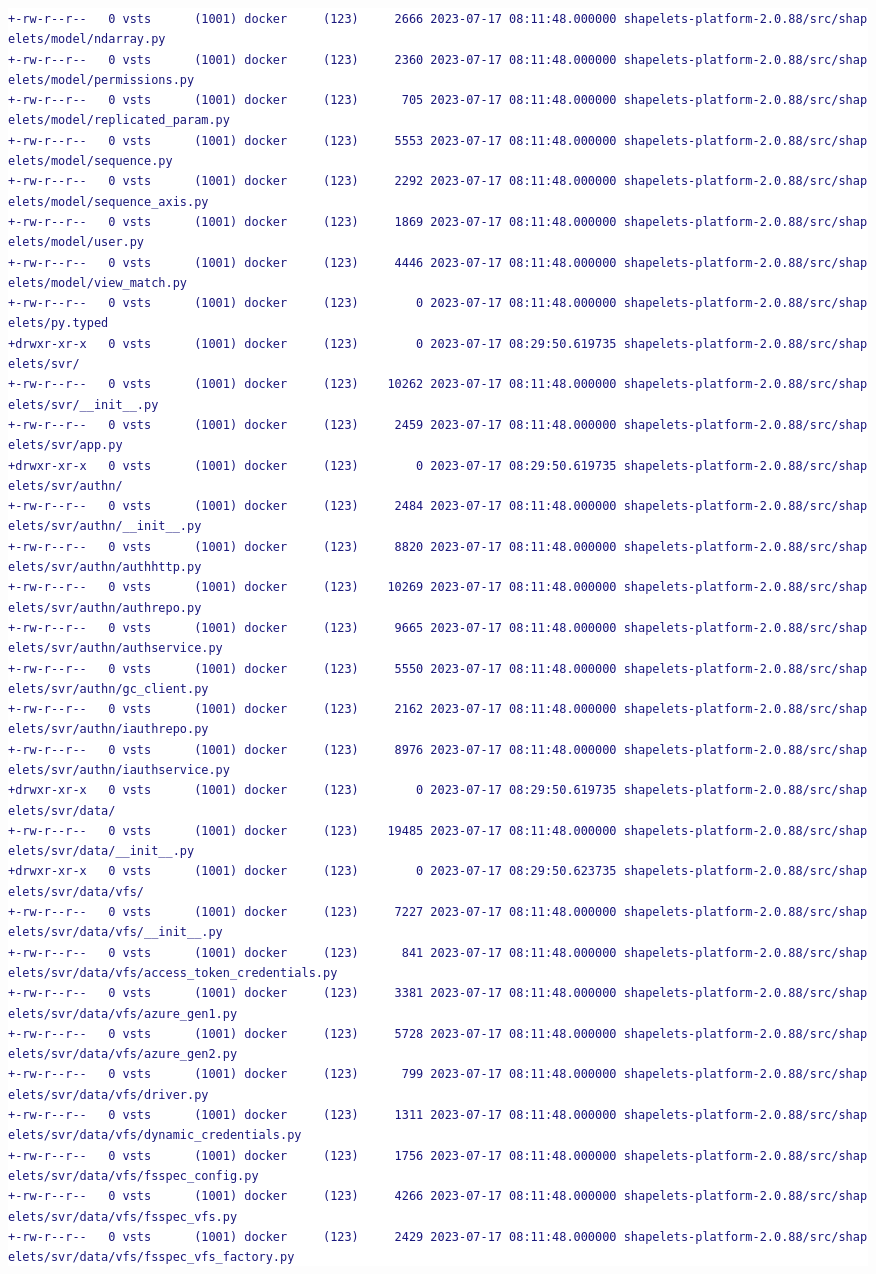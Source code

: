 ```diff
+-rw-r--r--   0 vsts      (1001) docker     (123)     2666 2023-07-17 08:11:48.000000 shapelets-platform-2.0.88/src/shapelets/model/ndarray.py
+-rw-r--r--   0 vsts      (1001) docker     (123)     2360 2023-07-17 08:11:48.000000 shapelets-platform-2.0.88/src/shapelets/model/permissions.py
+-rw-r--r--   0 vsts      (1001) docker     (123)      705 2023-07-17 08:11:48.000000 shapelets-platform-2.0.88/src/shapelets/model/replicated_param.py
+-rw-r--r--   0 vsts      (1001) docker     (123)     5553 2023-07-17 08:11:48.000000 shapelets-platform-2.0.88/src/shapelets/model/sequence.py
+-rw-r--r--   0 vsts      (1001) docker     (123)     2292 2023-07-17 08:11:48.000000 shapelets-platform-2.0.88/src/shapelets/model/sequence_axis.py
+-rw-r--r--   0 vsts      (1001) docker     (123)     1869 2023-07-17 08:11:48.000000 shapelets-platform-2.0.88/src/shapelets/model/user.py
+-rw-r--r--   0 vsts      (1001) docker     (123)     4446 2023-07-17 08:11:48.000000 shapelets-platform-2.0.88/src/shapelets/model/view_match.py
+-rw-r--r--   0 vsts      (1001) docker     (123)        0 2023-07-17 08:11:48.000000 shapelets-platform-2.0.88/src/shapelets/py.typed
+drwxr-xr-x   0 vsts      (1001) docker     (123)        0 2023-07-17 08:29:50.619735 shapelets-platform-2.0.88/src/shapelets/svr/
+-rw-r--r--   0 vsts      (1001) docker     (123)    10262 2023-07-17 08:11:48.000000 shapelets-platform-2.0.88/src/shapelets/svr/__init__.py
+-rw-r--r--   0 vsts      (1001) docker     (123)     2459 2023-07-17 08:11:48.000000 shapelets-platform-2.0.88/src/shapelets/svr/app.py
+drwxr-xr-x   0 vsts      (1001) docker     (123)        0 2023-07-17 08:29:50.619735 shapelets-platform-2.0.88/src/shapelets/svr/authn/
+-rw-r--r--   0 vsts      (1001) docker     (123)     2484 2023-07-17 08:11:48.000000 shapelets-platform-2.0.88/src/shapelets/svr/authn/__init__.py
+-rw-r--r--   0 vsts      (1001) docker     (123)     8820 2023-07-17 08:11:48.000000 shapelets-platform-2.0.88/src/shapelets/svr/authn/authhttp.py
+-rw-r--r--   0 vsts      (1001) docker     (123)    10269 2023-07-17 08:11:48.000000 shapelets-platform-2.0.88/src/shapelets/svr/authn/authrepo.py
+-rw-r--r--   0 vsts      (1001) docker     (123)     9665 2023-07-17 08:11:48.000000 shapelets-platform-2.0.88/src/shapelets/svr/authn/authservice.py
+-rw-r--r--   0 vsts      (1001) docker     (123)     5550 2023-07-17 08:11:48.000000 shapelets-platform-2.0.88/src/shapelets/svr/authn/gc_client.py
+-rw-r--r--   0 vsts      (1001) docker     (123)     2162 2023-07-17 08:11:48.000000 shapelets-platform-2.0.88/src/shapelets/svr/authn/iauthrepo.py
+-rw-r--r--   0 vsts      (1001) docker     (123)     8976 2023-07-17 08:11:48.000000 shapelets-platform-2.0.88/src/shapelets/svr/authn/iauthservice.py
+drwxr-xr-x   0 vsts      (1001) docker     (123)        0 2023-07-17 08:29:50.619735 shapelets-platform-2.0.88/src/shapelets/svr/data/
+-rw-r--r--   0 vsts      (1001) docker     (123)    19485 2023-07-17 08:11:48.000000 shapelets-platform-2.0.88/src/shapelets/svr/data/__init__.py
+drwxr-xr-x   0 vsts      (1001) docker     (123)        0 2023-07-17 08:29:50.623735 shapelets-platform-2.0.88/src/shapelets/svr/data/vfs/
+-rw-r--r--   0 vsts      (1001) docker     (123)     7227 2023-07-17 08:11:48.000000 shapelets-platform-2.0.88/src/shapelets/svr/data/vfs/__init__.py
+-rw-r--r--   0 vsts      (1001) docker     (123)      841 2023-07-17 08:11:48.000000 shapelets-platform-2.0.88/src/shapelets/svr/data/vfs/access_token_credentials.py
+-rw-r--r--   0 vsts      (1001) docker     (123)     3381 2023-07-17 08:11:48.000000 shapelets-platform-2.0.88/src/shapelets/svr/data/vfs/azure_gen1.py
+-rw-r--r--   0 vsts      (1001) docker     (123)     5728 2023-07-17 08:11:48.000000 shapelets-platform-2.0.88/src/shapelets/svr/data/vfs/azure_gen2.py
+-rw-r--r--   0 vsts      (1001) docker     (123)      799 2023-07-17 08:11:48.000000 shapelets-platform-2.0.88/src/shapelets/svr/data/vfs/driver.py
+-rw-r--r--   0 vsts      (1001) docker     (123)     1311 2023-07-17 08:11:48.000000 shapelets-platform-2.0.88/src/shapelets/svr/data/vfs/dynamic_credentials.py
+-rw-r--r--   0 vsts      (1001) docker     (123)     1756 2023-07-17 08:11:48.000000 shapelets-platform-2.0.88/src/shapelets/svr/data/vfs/fsspec_config.py
+-rw-r--r--   0 vsts      (1001) docker     (123)     4266 2023-07-17 08:11:48.000000 shapelets-platform-2.0.88/src/shapelets/svr/data/vfs/fsspec_vfs.py
+-rw-r--r--   0 vsts      (1001) docker     (123)     2429 2023-07-17 08:11:48.000000 shapelets-platform-2.0.88/src/shapelets/svr/data/vfs/fsspec_vfs_factory.py
```